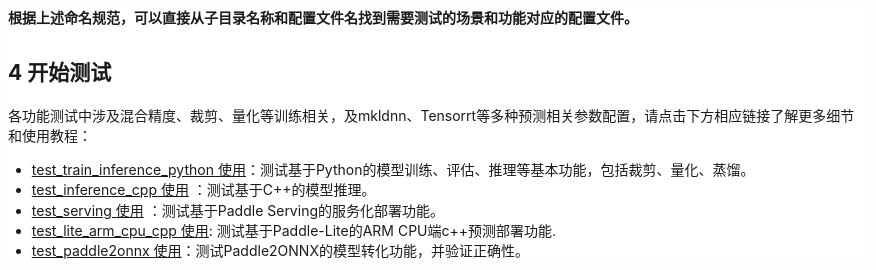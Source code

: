 **根据上述命名规范，可以直接从子目录名称和配置文件名找到需要测试的场景和功能对应的配置文件。**

<a name="more"></a>

## 4 开始测试

各功能测试中涉及混合精度、裁剪、量化等训练相关，及mkldnn、Tensorrt等多种预测相关参数配置，请点击下方相应链接了解更多细节和使用教程：

- [test_train_inference_python 使用](docs/test_train_inference_python.md)：测试基于Python的模型训练、评估、推理等基本功能，包括裁剪、量化、蒸馏。
- [test_inference_cpp 使用](docs/test_inference_cpp.md) ：测试基于C++的模型推理。
- [test_serving 使用](docs/test_serving.md) ：测试基于Paddle Serving的服务化部署功能。
- [test_lite_arm_cpu_cpp 使用](docs/test_lite_arm_cpu_cpp.md): 测试基于Paddle-Lite的ARM CPU端c++预测部署功能.
- [test_paddle2onnx 使用](docs/test_paddle2onnx.md)：测试Paddle2ONNX的模型转化功能，并验证正确性。
